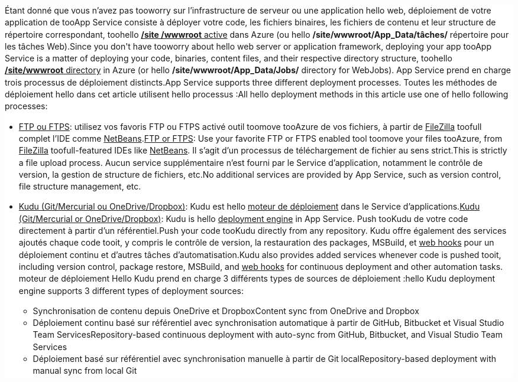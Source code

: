 <span data-ttu-id="cd679-110">Étant donné que vous n’avez pas tooworry sur l’infrastructure de serveur ou une application hello web, déploiement de votre application de tooApp Service consiste à déployer votre code, les fichiers binaires, les fichiers de contenu et leur structure de répertoire correspondant, toohello [   **/site /wwwroot** active](https://github.com/projectkudu/kudu/wiki/File-structure-on-azure) dans Azure (ou hello **/site/wwwroot/App_Data/tâches/** répertoire pour les tâches Web).</span><span class="sxs-lookup"><span data-stu-id="cd679-110">Since you don't have tooworry about hello web server or application framework, deploying your app tooApp Service is a matter of deploying your code, binaries, content files, and their respective directory structure, toohello [**/site/wwwroot** directory](https://github.com/projectkudu/kudu/wiki/File-structure-on-azure) in Azure (or hello **/site/wwwroot/App_Data/Jobs/** directory for WebJobs).</span></span> <span data-ttu-id="cd679-111">App Service prend en charge trois processus de déploiement distincts.</span><span class="sxs-lookup"><span data-stu-id="cd679-111">App Service supports three different deployment processes.</span></span> <span data-ttu-id="cd679-112">Toutes les méthodes de déploiement hello dans cet article utilisent hello processus :</span><span class="sxs-lookup"><span data-stu-id="cd679-112">All hello deployment methods in this article use one of hello following processes:</span></span> 

* <span data-ttu-id="cd679-113">[FTP ou FTPS](https://en.wikipedia.org/wiki/File_Transfer_Protocol): utilisez vos favoris FTP ou FTPS activé outil toomove tooAzure de vos fichiers, à partir de [FileZilla](https://filezilla-project.org) toofull complet l’IDE comme [NetBeans](https://netbeans.org).</span><span class="sxs-lookup"><span data-stu-id="cd679-113">[FTP or FTPS](https://en.wikipedia.org/wiki/File_Transfer_Protocol): Use your favorite FTP or FTPS enabled tool toomove your files tooAzure, from [FileZilla](https://filezilla-project.org) toofull-featured IDEs like [NetBeans](https://netbeans.org).</span></span> <span data-ttu-id="cd679-114">Il s’agit d’un processus de téléchargement de fichier au sens strict.</span><span class="sxs-lookup"><span data-stu-id="cd679-114">This is strictly a file upload process.</span></span> <span data-ttu-id="cd679-115">Aucun service supplémentaire n’est fourni par le Service d’application, notamment le contrôle de version, la gestion de structure de fichiers, etc.</span><span class="sxs-lookup"><span data-stu-id="cd679-115">No additional services are provided by App Service, such as version control, file structure management, etc.</span></span> 
* <span data-ttu-id="cd679-116">[Kudu (Git/Mercurial ou OneDrive/Dropbox)](https://github.com/projectkudu/kudu/wiki/Deployment): Kudu est hello [moteur de déploiement](https://github.com/projectkudu/kudu/wiki) dans le Service d’applications.</span><span class="sxs-lookup"><span data-stu-id="cd679-116">[Kudu (Git/Mercurial or OneDrive/Dropbox)](https://github.com/projectkudu/kudu/wiki/Deployment): Kudu is hello [deployment engine](https://github.com/projectkudu/kudu/wiki) in App Service.</span></span> <span data-ttu-id="cd679-117">Push tooKudu de votre code directement à partir d’un référentiel.</span><span class="sxs-lookup"><span data-stu-id="cd679-117">Push your code tooKudu directly from any repository.</span></span> <span data-ttu-id="cd679-118">Kudu offre également des services ajoutés chaque code tooit, y compris le contrôle de version, la restauration des packages, MSBuild, et [web hooks](https://github.com/projectkudu/kudu/wiki/Web-hooks) pour un déploiement continu et d’autres tâches d’automatisation.</span><span class="sxs-lookup"><span data-stu-id="cd679-118">Kudu also provides added services whenever code is pushed tooit, including version control, package restore, MSBuild, and [web hooks](https://github.com/projectkudu/kudu/wiki/Web-hooks) for continuous deployment and other automation tasks.</span></span> <span data-ttu-id="cd679-119">moteur de déploiement Hello Kudu prend en charge 3 différents types de sources de déploiement :</span><span class="sxs-lookup"><span data-stu-id="cd679-119">hello Kudu deployment engine supports 3 different types of deployment sources:</span></span>   
  
  * <span data-ttu-id="cd679-120">Synchronisation de contenu depuis OneDrive et Dropbox</span><span class="sxs-lookup"><span data-stu-id="cd679-120">Content sync from OneDrive and Dropbox</span></span>   
  * <span data-ttu-id="cd679-121">Déploiement continu basé sur référentiel avec synchronisation automatique à partir de GitHub, Bitbucket et Visual Studio Team Services</span><span class="sxs-lookup"><span data-stu-id="cd679-121">Repository-based continuous deployment with auto-sync from GitHub, Bitbucket, and Visual Studio Team Services</span></span>  
  * <span data-ttu-id="cd679-122">Déploiement basé sur référentiel avec synchronisation manuelle à partir de Git local</span><span class="sxs-lookup"><span data-stu-id="cd679-122">Repository-based deployment with manual sync from local Git</span></span>  